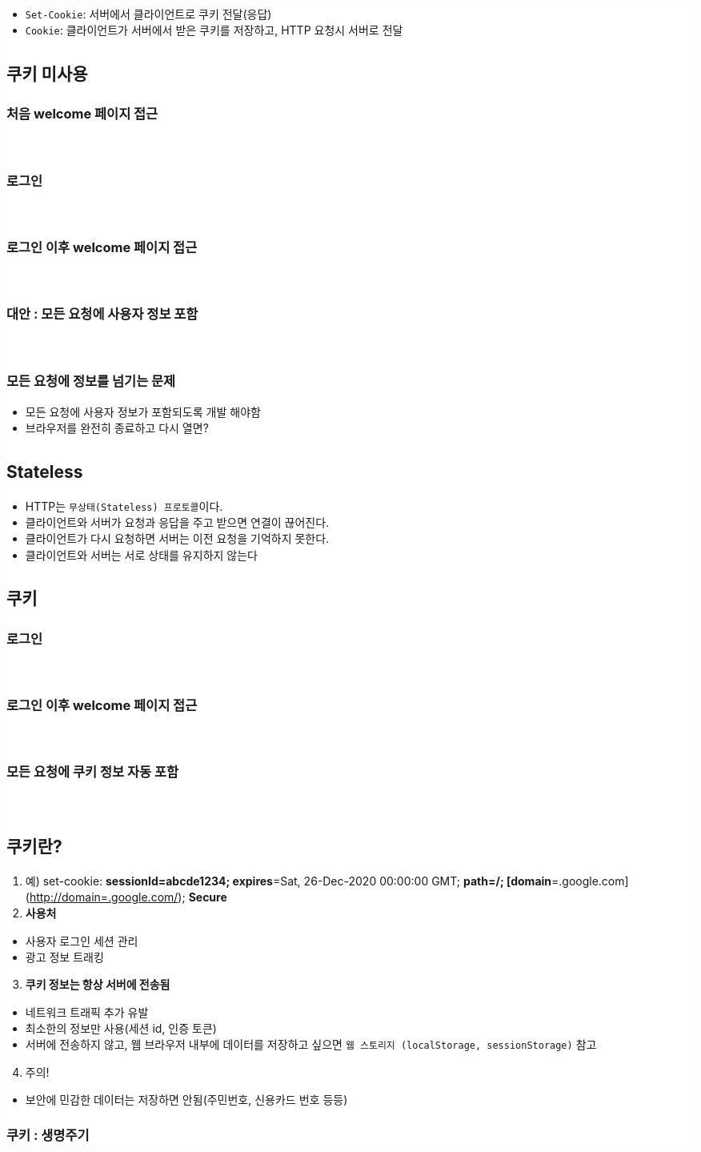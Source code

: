 <ul>
<li><code>Set-Cookie</code>: 서버에서 클라이언트로 쿠키 전달(응답)</li>
<li><code>Cookie</code>: 클라이언트가 서버에서 받은 쿠키를 저장하고, HTTP 요청시 서버로 전달</li>
</ul>
<h2 id="쿠키-미사용">쿠키 미사용</h2>
<h3 id="처음-welcome-페이지-접근">처음 welcome 페이지 접근</h3>
<p><img alt="" src="https://velog.velcdn.com/images/prettylee620/post/9c090d62-c2e2-4dcf-be08-6844a8eacbef/image.png" /></p>
<h3 id="로그인">로그인</h3>
<p><img alt="" src="https://velog.velcdn.com/images/prettylee620/post/46d93828-70f5-4059-b326-59d024e4aa5f/image.png" /></p>
<h3 id="로그인-이후-welcome-페이지-접근">로그인 이후 welcome 페이지 접근</h3>
<p><img alt="" src="https://velog.velcdn.com/images/prettylee620/post/36bdab0d-c6bd-404a-8263-f00655647ea9/image.png" /></p>
<h3 id="대안--모든-요청에-사용자-정보-포함">대안 : 모든 요청에 사용자 정보 포함</h3>
<p><img alt="" src="https://velog.velcdn.com/images/prettylee620/post/a7eff497-7a6c-4715-95c0-6b3710bd9934/image.png" /></p>
<h3 id="모든-요청에-정보를-넘기는-문제">모든 요청에 정보를 넘기는 문제</h3>
<ul>
<li>모든 요청에 사용자 정보가 포함되도록 개발 해야함</li>
<li>브라우저를 완전히 종료하고 다시 열면?</li>
</ul>
<h2 id="stateless">Stateless</h2>
<ul>
<li>HTTP는 <code>무상태(Stateless) 프로토콜</code>이다.</li>
<li>클라이언트와 서버가 요청과 응답을 주고 받으면 연결이 끊어진다.</li>
<li>클라이언트가 다시 요청하면 서버는 이전 요청을 기억하지 못한다.</li>
<li>클라이언트와 서버는 서로 상태를 유지하지 않는다</li>
</ul>
<h2 id="쿠키">쿠키</h2>
<h3 id="로그인-1">로그인</h3>
<p><img alt="" src="https://velog.velcdn.com/images/prettylee620/post/5c6ae06d-9c40-460f-96f1-485872fa7d25/image.png" /></p>
<h3 id="로그인-이후-welcome-페이지-접근-1">로그인 이후 welcome 페이지 접근</h3>
<p><img alt="" src="https://velog.velcdn.com/images/prettylee620/post/8e34ef84-8d5b-4cc1-9ab7-75a3bb166ef4/image.png" /></p>
<h3 id="모든-요청에-쿠키-정보-자동-포함">모든 요청에 쿠키 정보 자동 포함</h3>
<p><img alt="" src="https://velog.velcdn.com/images/prettylee620/post/27e1bdbb-7a98-48a3-879f-870fac660929/image.png" /></p>
<h2 id="쿠키란">쿠키란?</h2>
<ol>
<li>예) set-cookie: <strong>sessionId=abcde1234; expires</strong>=Sat, 26-Dec-2020 00:00:00 GMT; <strong>path=/; [domain</strong>=.google.com](<a href="http://domain=.google.com/">http://domain=.google.com/</a>); <strong>Secure</strong></li>
<li><strong>사용처</strong></li>
</ol>
<ul>
<li>사용자 로그인 세션 관리</li>
<li>광고 정보 트래킹</li>
</ul>
<ol start="3">
<li><strong>쿠키 정보는 항상 서버에 전송됨</strong></li>
</ol>
<ul>
<li>네트워크 트래픽 추가 유발</li>
<li>최소한의 정보만 사용(세션 id, 인증 토큰)</li>
<li>서버에 전송하지 않고, 웹 브라우저 내부에 데이터를 저장하고 싶으면 <code>웹 스토리지 (localStorage, sessionStorage)</code> 참고</li>
</ul>
<ol start="4">
<li>주의!</li>
</ol>
<ul>
<li>보안에 민감한 데이터는 저장하면 안됨(주민번호, 신용카드 번호 등등)</li>
</ul>
<h3 id="쿠키--생명주기">쿠키 : 생명주기</h3>